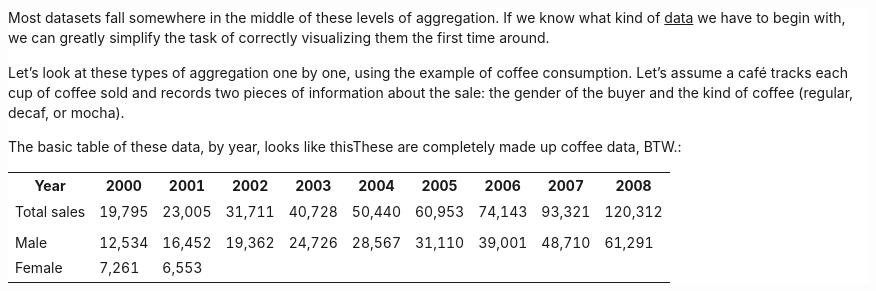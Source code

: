 <p>Most datasets fall somewhere in the middle of these levels of aggregation. If we know what kind of <a class="glossterm" href="glossary01.html#data" target="_blank">data</a> we have to begin with, we can greatly simplify the task of correctly visualizing them the first time around.</p>

<p>Let&rsquo;s look at these types of aggregation one by one, using the example of coffee consumption. Let&rsquo;s assume a caf&eacute; tracks each cup of coffee sold and records two pieces of information about the sale: the gender of the buyer and the kind of coffee (regular, decaf, or mocha).</p>

<p>The basic table of these data, by year, looks like this<span data-type="footnote">These are completely made up coffee data, BTW.</span>:</p>

<table class="custom">
	<tbody>
		<tr>
			<th>Year</th>
			<th>2000</th>
			<th>2001</th>
			<th>2002</th>
			<th>2003</th>
			<th>2004</th>
			<th>2005</th>
			<th>2006</th>
			<th>2007</th>
			<th>2008</th>
		</tr>
		<tr class="highlight">
			<td>Total sales</td>
			<td>19,795</td>
			<td>23,005</td>
			<td>31,711</td>
			<td>40,728</td>
			<td>50,440</td>
			<td>60,953</td>
			<td>74,143</td>
			<td>93,321</td>
			<td>120,312</td>
		</tr>
		<tr>
			<td> </td>
			<td> </td>
			<td> </td>
			<td> </td>
			<td> </td>
			<td> </td>
			<td> </td>
			<td> </td>
			<td> </td>
			<td> </td>
		</tr>
		<tr class="highlight">
			<td>Male</td>
			<td>12,534</td>
			<td>16,452</td>
			<td>19,362</td>
			<td>24,726</td>
			<td>28,567</td>
			<td>31,110</td>
			<td>39,001</td>
			<td>48,710</td>
			<td>61,291</td>
		</tr>
		<tr class="highlight">
			<td>Female</td>
			<td>7,261</td>
			<td>6,553</td>